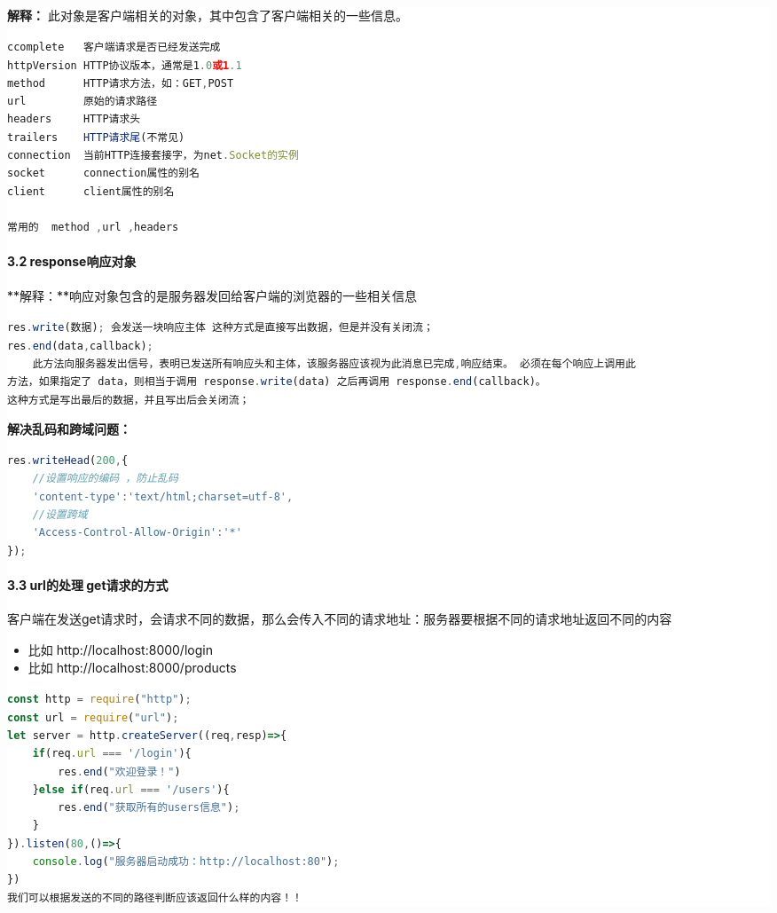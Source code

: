 **解释：** 此对象是客户端相关的对象，其中包含了客户端相关的一些信息。

```js
ccomplete	客户端请求是否已经发送完成
httpVersion	HTTP协议版本，通常是1.0或1.1
method		HTTP请求方法，如：GET,POST
url			原始的请求路径
headers		HTTP请求头
trailers	HTTP请求尾(不常见)
connection	当前HTTP连接套接字，为net.Socket的实例
socket		connection属性的别名
client		client属性的别名

常用的  method ,url ,headers
```

#### 3.2 response响应对象

**解释：**响应对象包含的是服务器发回给客户端的浏览器的一些相关信息

```js
res.write(数据); 会发送一块响应主体 这种方式是直接写出数据，但是并没有关闭流；
res.end(data,callback);
	此方法向服务器发出信号，表明已发送所有响应头和主体，该服务器应该视为此消息已完成,响应结束。 必须在每个响应上调用此 
方法，如果指定了 data，则相当于调用 response.write(data) 之后再调用 response.end(callback)。
这种方式是写出最后的数据，并且写出后会关闭流；
```

**解决乱码和跨域问题：**

```js
res.writeHead(200,{
	//设置响应的编码 ，防止乱码
	'content-type':'text/html;charset=utf-8',
	//设置跨域
	'Access-Control-Allow-Origin':'*'
});
```

#### 3.3 url的处理 get请求的方式

客户端在发送get请求时，会请求不同的数据，那么会传入不同的请求地址：服务器要根据不同的请求地址返回不同的内容

- 比如 http://localhost:8000/login
- 比如 http://localhost:8000/products

```js
const http = require("http");
const url = require("url");
let server = http.createServer((req,resp)=>{
	if(req.url === '/login'){
		res.end("欢迎登录！")
	}else if(req.url === '/users'){
		res.end("获取所有的users信息");
	}
}).listen(80,()=>{
	console.log("服务器启动成功：http://localhost:80");
})
我们可以根据发送的不同的路径判断应该返回什么样的内容！！
```
